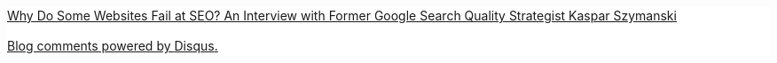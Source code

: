 <p><a class="inline-block mt-2" href="/blog/kaspar-szymanski-interview"><span class="font-roboto font-regular normal text-base leading-none text-typography-accent-4">Why Do Some Websites Fail at SEO? An Interview with Former Google Search Quality Strategist Kaspar Szymanski</span></a></p>
</div>
</footer>
<div title="2020 Events Every SEO Should Know">
<div id="disqus_thread_old"></div>
<p><a class="dsq-brlink" href="http://disqus.com">Blog comments powered by <span class="logo-disqus">Disqus</span>.</a></p>
</div>
